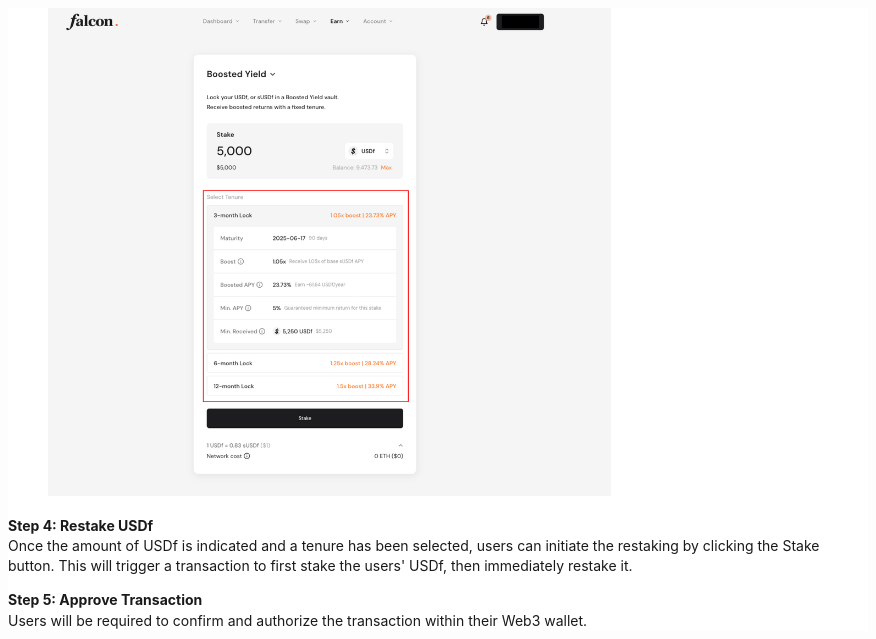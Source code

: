 <figure><img src="../../../../../.gitbook/assets/image (31).png" alt="" width="563"><figcaption></figcaption></figure>

**Step 4: Restake USDf**\
Once the amount of USDf is indicated and a tenure has been selected, users can initiate the restaking by clicking the Stake button. This will trigger a transaction to first stake the users' USDf, then immediately restake it.

**Step 5: Approve Transaction**\
Users will be required to confirm and authorize the transaction within their Web3 wallet.
